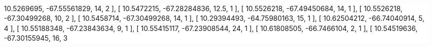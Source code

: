 10.5269695,
-67.55561829,
14,
2
],
[
10.5472215,
-67.28284836,
12.5,
1
],
[
10.5526218,
-67.49450684,
14,
1
],
[
10.5526218,
-67.30499268,
10,
2
],
[
10.5458714,
-67.30499268,
14,
1
],
[
10.29394493,
-64.75980163,
15,
1
],
[
10.62504212,
-66.74040914,
5,
4
],
[
10.55188348,
-67.23843634,
9,
1
],
[
10.55415117,
-67.23908544,
24,
1
],
[
10.61808505,
-66.7466104,
2,
1
],
[
10.54519636,
-67.30155945,
16,
3